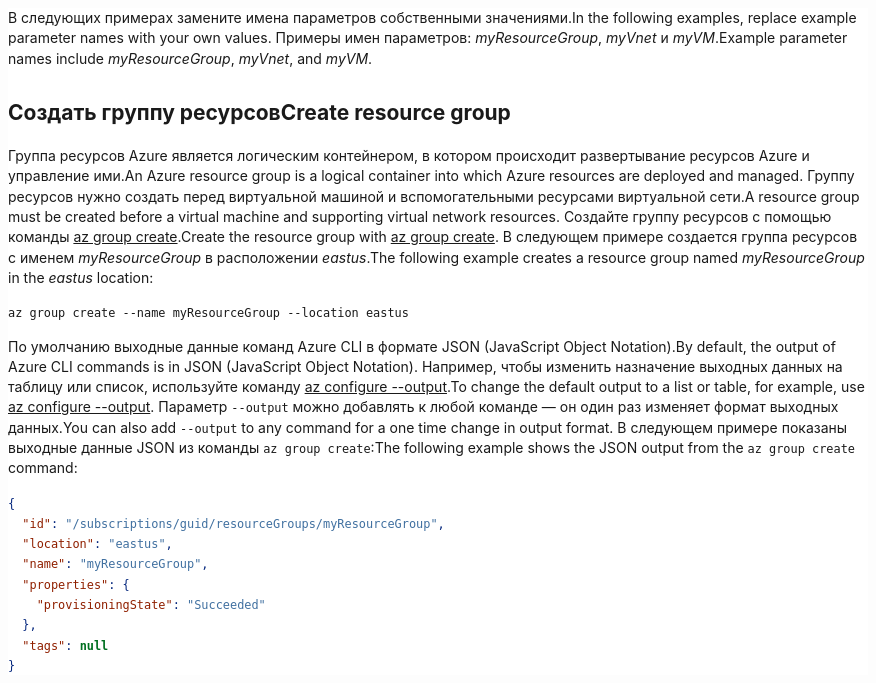 <span data-ttu-id="ff2c0-109">В следующих примерах замените имена параметров собственными значениями.</span><span class="sxs-lookup"><span data-stu-id="ff2c0-109">In the following examples, replace example parameter names with your own values.</span></span> <span data-ttu-id="ff2c0-110">Примеры имен параметров: *myResourceGroup*, *myVnet* и *myVM*.</span><span class="sxs-lookup"><span data-stu-id="ff2c0-110">Example parameter names include *myResourceGroup*, *myVnet*, and *myVM*.</span></span>

## <a name="create-resource-group"></a><span data-ttu-id="ff2c0-111">Создать группу ресурсов</span><span class="sxs-lookup"><span data-stu-id="ff2c0-111">Create resource group</span></span>
<span data-ttu-id="ff2c0-112">Группа ресурсов Azure является логическим контейнером, в котором происходит развертывание ресурсов Azure и управление ими.</span><span class="sxs-lookup"><span data-stu-id="ff2c0-112">An Azure resource group is a logical container into which Azure resources are deployed and managed.</span></span> <span data-ttu-id="ff2c0-113">Группу ресурсов нужно создать перед виртуальной машиной и вспомогательными ресурсами виртуальной сети.</span><span class="sxs-lookup"><span data-stu-id="ff2c0-113">A resource group must be created before a virtual machine and supporting virtual network resources.</span></span> <span data-ttu-id="ff2c0-114">Создайте группу ресурсов с помощью команды [az group create](/cli/azure/group#create).</span><span class="sxs-lookup"><span data-stu-id="ff2c0-114">Create the resource group with [az group create](/cli/azure/group#create).</span></span> <span data-ttu-id="ff2c0-115">В следующем примере создается группа ресурсов с именем *myResourceGroup* в расположении *eastus*.</span><span class="sxs-lookup"><span data-stu-id="ff2c0-115">The following example creates a resource group named *myResourceGroup* in the *eastus* location:</span></span>

```azurecli
az group create --name myResourceGroup --location eastus
```

<span data-ttu-id="ff2c0-116">По умолчанию выходные данные команд Azure CLI в формате JSON (JavaScript Object Notation).</span><span class="sxs-lookup"><span data-stu-id="ff2c0-116">By default, the output of Azure CLI commands is in JSON (JavaScript Object Notation).</span></span> <span data-ttu-id="ff2c0-117">Например, чтобы изменить назначение выходных данных на таблицу или список, используйте команду [az configure --output](/cli/azure/#configure).</span><span class="sxs-lookup"><span data-stu-id="ff2c0-117">To change the default output to a list or table, for example, use [az configure --output](/cli/azure/#configure).</span></span> <span data-ttu-id="ff2c0-118">Параметр `--output` можно добавлять к любой команде — он один раз изменяет формат выходных данных.</span><span class="sxs-lookup"><span data-stu-id="ff2c0-118">You can also add `--output` to any command for a one time change in output format.</span></span> <span data-ttu-id="ff2c0-119">В следующем примере показаны выходные данные JSON из команды `az group create`:</span><span class="sxs-lookup"><span data-stu-id="ff2c0-119">The following example shows the JSON output from the `az group create` command:</span></span>

```json                       
{
  "id": "/subscriptions/guid/resourceGroups/myResourceGroup",
  "location": "eastus",
  "name": "myResourceGroup",
  "properties": {
    "provisioningState": "Succeeded"
  },
  "tags": null
}
```
